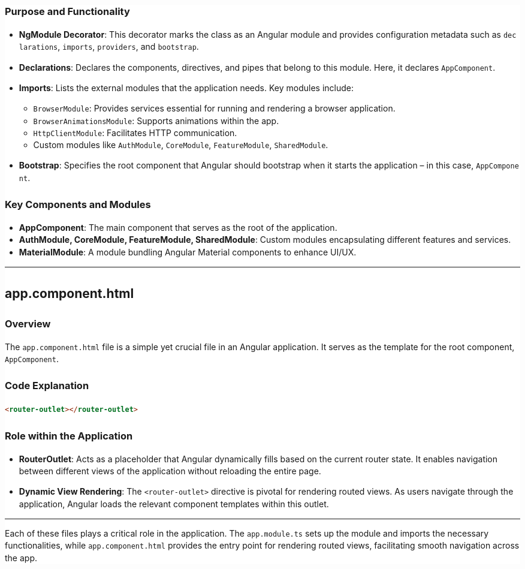 ### Purpose and Functionality

- **NgModule Decorator**: This decorator marks the class as an Angular module and provides configuration metadata such as `declarations`, `imports`, `providers`, and `bootstrap`.
  
- **Declarations**: Declares the components, directives, and pipes that belong to this module. Here, it declares `AppComponent`.

- **Imports**: Lists the external modules that the application needs. Key modules include:
  - `BrowserModule`: Provides services essential for running and rendering a browser application.
  - `BrowserAnimationsModule`: Supports animations within the app.
  - `HttpClientModule`: Facilitates HTTP communication.
  - Custom modules like `AuthModule`, `CoreModule`, `FeatureModule`, `SharedModule`.

- **Bootstrap**: Specifies the root component that Angular should bootstrap when it starts the application – in this case, `AppComponent`.

### Key Components and Modules

- **AppComponent**: The main component that serves as the root of the application.
- **AuthModule, CoreModule, FeatureModule, SharedModule**: Custom modules encapsulating different features and services.
- **MaterialModule**: A module bundling Angular Material components to enhance UI/UX.

---

## app.component.html

### Overview

The `app.component.html` file is a simple yet crucial file in an Angular application. It serves as the template for the root component, `AppComponent`.

### Code Explanation

```html
<router-outlet></router-outlet>
```

### Role within the Application

- **RouterOutlet**: Acts as a placeholder that Angular dynamically fills based on the current router state. It enables navigation between different views of the application without reloading the entire page.

- **Dynamic View Rendering**: The `<router-outlet>` directive is pivotal for rendering routed views. As users navigate through the application, Angular loads the relevant component templates within this outlet.

---

Each of these files plays a critical role in the application. The `app.module.ts` sets up the module and imports the necessary functionalities, while `app.component.html` provides the entry point for rendering routed views, facilitating smooth navigation across the app.
